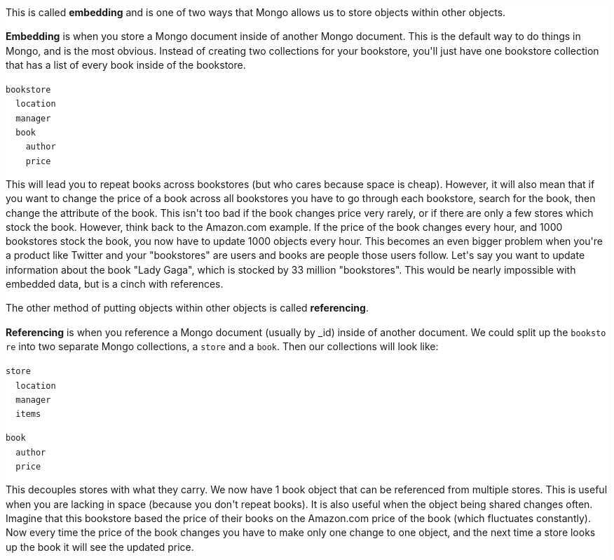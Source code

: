 This is called **embedding** and is one of two ways that Mongo allows us to store objects within other objects.

**Embedding** is when you store a Mongo document inside of another Mongo document.
This is the default way to do things in Mongo, and is the most obvious.
Instead of creating two collections for your bookstore,
you'll just have one bookstore collection that has a list of every book inside of the bookstore.
```
bookstore
  location
  manager
  book
    author
    price
```

This will lead you to repeat books across bookstores (but who cares because space is cheap).
However, it will also mean that if you want to change the price of a book across all bookstores you have to go through each bookstore,
search for the book, then change the attribute of the book.
This isn't too bad if the book changes price very rarely, or if there are only a few stores which stock the book.
However, think back to the Amazon.com example.
If the price of the book changes every hour, and 1000 bookstores stock the book,
you now have to update 1000 objects every hour.
This becomes an even bigger problem when you're a product like Twitter and your
"bookstores" are users and books are people those users follow. Let's say you want
to update information about the book "Lady Gaga", which is stocked by 33 million "bookstores".
This would be nearly impossible with embedded data, but is a cinch with references.

The other method of putting objects within other objects is called **referencing**.

**Referencing** is when you reference a Mongo document (usually by _id)
inside of another document.
We could split up the `bookstore` into two separate Mongo collections,
a `store` and a `book`.
Then our collections will look like:
```
store
  location
  manager
  items
```
```
book
  author
  price
```
This decouples stores with what they carry.
We now have 1 book object that can be referenced from multiple stores.
This is useful when you are lacking in space (because you don't repeat books).
It is also useful when the object being shared changes often.
Imagine that this bookstore based the price of their books on the Amazon.com price of the book (which fluctuates constantly).
Now every time the price of the book changes you have to make only one change to one object,
and the next time a store looks up the book it will see the updated price.
